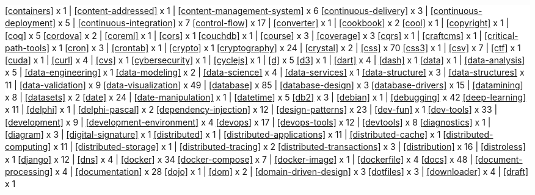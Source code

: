  [[containers]](tagged/containers.md) x 1 |  [[content-addressed]](tagged/content-addressed.md) x 1 |  [[content-management-system]](tagged/content-management-system.md) x 6
 [[continuous-delivery]](tagged/continuous-delivery.md) x 3 |  [[continuous-deployment]](tagged/continuous-deployment.md) x 5 |  [[continuous-integration]](tagged/continuous-integration.md) x 7
 [[control-flow]](tagged/control-flow.md) x 17 |  [[converter]](tagged/converter.md) x 1 |  [[cookbook]](tagged/cookbook.md) x 2
 [[cool]](tagged/cool.md) x 1 |  [[copyright]](tagged/copyright.md) x 1 |  [[coq]](tagged/coq.md) x 5
 [[cordova]](tagged/cordova.md) x 2 |  [[coreml]](tagged/coreml.md) x 1 |  [[cors]](tagged/cors.md) x 1
 [[couchdb]](tagged/couchdb.md) x 1 |  [[course]](tagged/course.md) x 3 |  [[coverage]](tagged/coverage.md) x 3
 [[cqrs]](tagged/cqrs.md) x 1 |  [[craftcms]](tagged/craftcms.md) x 1 |  [[critical-path-tools]](tagged/critical-path-tools.md) x 1
 [[cron]](tagged/cron.md) x 3 |  [[crontab]](tagged/crontab.md) x 1 |  [[crypto]](tagged/crypto.md) x 1
 [[cryptography]](tagged/cryptography.md) x 24 |  [[crystal]](tagged/crystal.md) x 2 |  [[css]](tagged/css.md) x 70
 [[css3]](tagged/css3.md) x 1 |  [[csv]](tagged/csv.md) x 7 |  [[ctf]](tagged/ctf.md) x 1
 [[cuda]](tagged/cuda.md) x 1 |  [[curl]](tagged/curl.md) x 4 |  [[cvs]](tagged/cvs.md) x 1
 [[cybersecurity]](tagged/cybersecurity.md) x 1 |  [[cyclejs]](tagged/cyclejs.md) x 1 |  [[d]](tagged/d.md) x 5
 [[d3]](tagged/d3.md) x 1 |  [[dart]](tagged/dart.md) x 4 |  [[dash]](tagged/dash.md) x 1
 [[data]](tagged/data.md) x 1 |  [[data-analysis]](tagged/data-analysis.md) x 5 |  [[data-engineering]](tagged/data-engineering.md) x 1
 [[data-modeling]](tagged/data-modeling.md) x 2 |  [[data-science]](tagged/data-science.md) x 4 |  [[data-services]](tagged/data-services.md) x 1
 [[data-structure]](tagged/data-structure.md) x 3 |  [[data-structures]](tagged/data-structures.md) x 11 |  [[data-validation]](tagged/data-validation.md) x 9
 [[data-visualization]](tagged/data-visualization.md) x 49 |  [[database]](tagged/database.md) x 85 |  [[database-design]](tagged/database-design.md) x 3
 [[database-drivers]](tagged/database-drivers.md) x 15 |  [[datamining]](tagged/datamining.md) x 8 |  [[datasets]](tagged/datasets.md) x 2
 [[date]](tagged/date.md) x 24 |  [[date-manipulation]](tagged/date-manipulation.md) x 1 |  [[datetime]](tagged/datetime.md) x 5
 [[db2]](tagged/db2.md) x 3 |  [[debian]](tagged/debian.md) x 1 |  [[debugging]](tagged/debugging.md) x 42
 [[deep-learning]](tagged/deep-learning.md) x 11 |  [[delphi]](tagged/delphi.md) x 1 |  [[delphi-pascal]](tagged/delphi-pascal.md) x 2
 [[dependency-injection]](tagged/dependency-injection.md) x 12 |  [[design-patterns]](tagged/design-patterns.md) x 23 |  [[dev-fun]](tagged/dev-fun.md) x 1
 [[dev-tools]](tagged/dev-tools.md) x 33 |  [[development]](tagged/development.md) x 9 |  [[development-environment]](tagged/development-environment.md) x 4
 [[devops]](tagged/devops.md) x 17 |  [[devops-tools]](tagged/devops-tools.md) x 12 |  [[devtools]](tagged/devtools.md) x 8
 [[diagnostics]](tagged/diagnostics.md) x 1 |  [[diagram]](tagged/diagram.md) x 3 |  [[digital-signature]](tagged/digital-signature.md) x 1
 [[distributed]](tagged/distributed.md) x 1 |  [[distributed-applications]](tagged/distributed-applications.md) x 11 |  [[distributed-cache]](tagged/distributed-cache.md) x 1
 [[distributed-computing]](tagged/distributed-computing.md) x 11 |  [[distributed-storage]](tagged/distributed-storage.md) x 1 |  [[distributed-tracing]](tagged/distributed-tracing.md) x 2
 [[distributed-transactions]](tagged/distributed-transactions.md) x 3 |  [[distribution]](tagged/distribution.md) x 16 |  [[distroless]](tagged/distroless.md) x 1
 [[django]](tagged/django.md) x 12 |  [[dns]](tagged/dns.md) x 4 |  [[docker]](tagged/docker.md) x 34
 [[docker-compose]](tagged/docker-compose.md) x 7 |  [[docker-image]](tagged/docker-image.md) x 1 |  [[dockerfile]](tagged/dockerfile.md) x 4
 [[docs]](tagged/docs.md) x 48 |  [[document-processing]](tagged/document-processing.md) x 4 |  [[documentation]](tagged/documentation.md) x 28
 [[dojo]](tagged/dojo.md) x 1 |  [[dom]](tagged/dom.md) x 2 |  [[domain-driven-design]](tagged/domain-driven-design.md) x 3
 [[dotfiles]](tagged/dotfiles.md) x 3 |  [[downloader]](tagged/downloader.md) x 4 |  [[draft]](tagged/draft.md) x 1